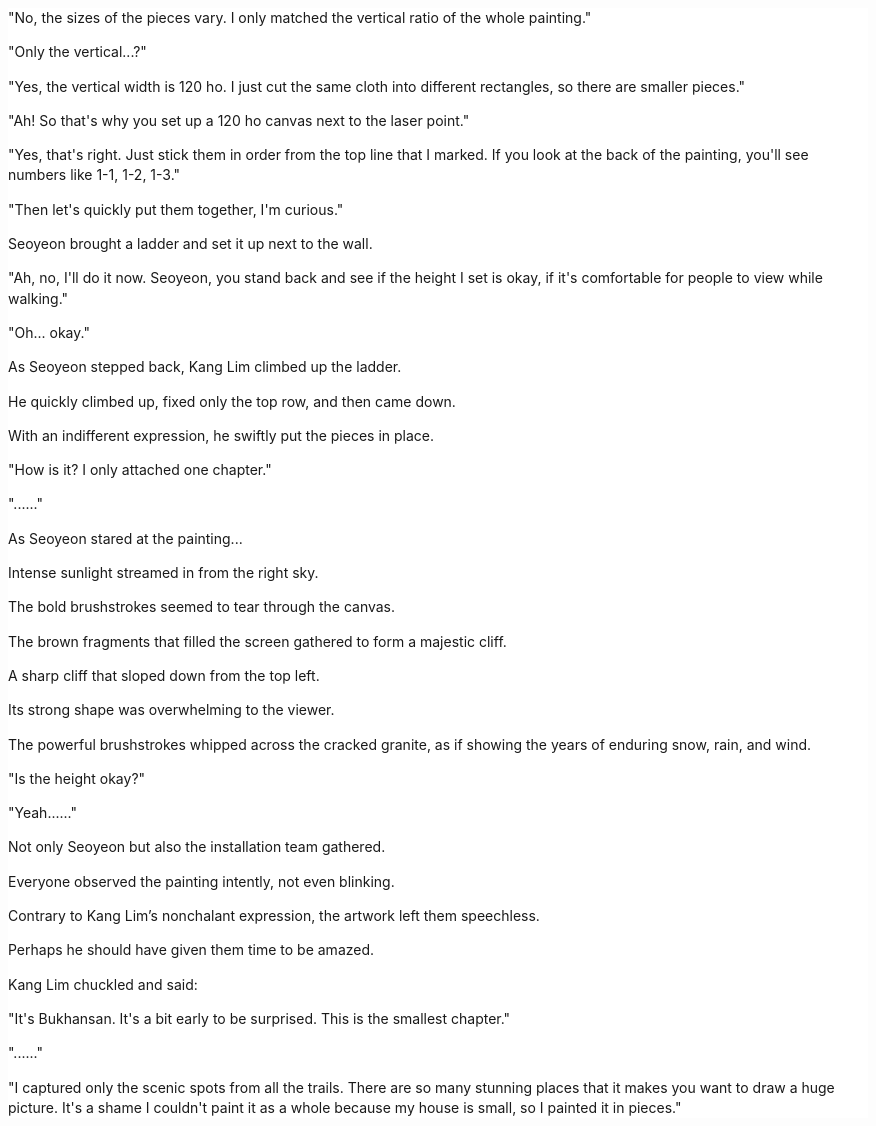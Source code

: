 "No, the sizes of the pieces vary. I only matched the vertical ratio of the whole painting."

"Only the vertical...?"

"Yes, the vertical width is 120 ho. I just cut the same cloth into different rectangles, so there are smaller pieces."

"Ah! So that's why you set up a 120 ho canvas next to the laser point."

"Yes, that's right. Just stick them in order from the top line that I marked. If you look at the back of the painting, you'll see numbers like 1-1, 1-2, 1-3."

"Then let's quickly put them together, I'm curious."

Seoyeon brought a ladder and set it up next to the wall.

"Ah, no, I'll do it now. Seoyeon, you stand back and see if the height I set is okay, if it's comfortable for people to view while walking."

"Oh... okay."

As Seoyeon stepped back, Kang Lim climbed up the ladder.

He quickly climbed up, fixed only the top row, and then came down.

With an indifferent expression, he swiftly put the pieces in place.

"How is it? I only attached one chapter."

"......"

As Seoyeon stared at the painting...

Intense sunlight streamed in from the right sky.

The bold brushstrokes seemed to tear through the canvas.

The brown fragments that filled the screen gathered to form a majestic cliff.

A sharp cliff that sloped down from the top left.

Its strong shape was overwhelming to the viewer.

The powerful brushstrokes whipped across the cracked granite, as if showing the years of enduring snow, rain, and wind.

"Is the height okay?"

"Yeah......"

Not only Seoyeon but also the installation team gathered.

Everyone observed the painting intently, not even blinking.

Contrary to Kang Lim’s nonchalant expression, the artwork left them speechless.

Perhaps he should have given them time to be amazed.

Kang Lim chuckled and said:

"It's Bukhansan. It's a bit early to be surprised. This is the smallest chapter."

"......"

"I captured only the scenic spots from all the trails. There are so many stunning places that it makes you want to draw a huge picture. It's a shame I couldn't paint it as a whole because my house is small, so I painted it in pieces."
